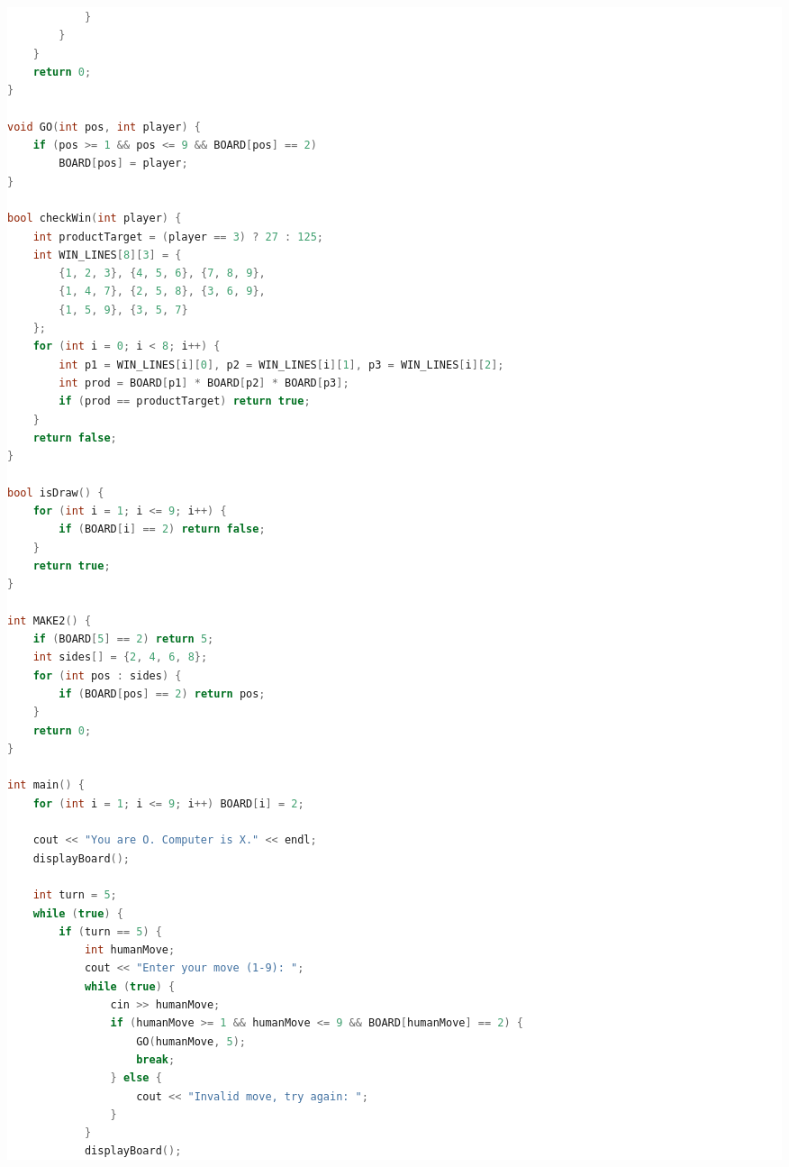 ```cpp
            }
        }
    }
    return 0;
}

void GO(int pos, int player) {
    if (pos >= 1 && pos <= 9 && BOARD[pos] == 2)
        BOARD[pos] = player;
}

bool checkWin(int player) {
    int productTarget = (player == 3) ? 27 : 125;  
    int WIN_LINES[8][3] = {
        {1, 2, 3}, {4, 5, 6}, {7, 8, 9},
        {1, 4, 7}, {2, 5, 8}, {3, 6, 9},
        {1, 5, 9}, {3, 5, 7}
    };
    for (int i = 0; i < 8; i++) {
        int p1 = WIN_LINES[i][0], p2 = WIN_LINES[i][1], p3 = WIN_LINES[i][2];
        int prod = BOARD[p1] * BOARD[p2] * BOARD[p3];
        if (prod == productTarget) return true;
    }
    return false;
}

bool isDraw() {
    for (int i = 1; i <= 9; i++) {
        if (BOARD[i] == 2) return false;
    }
    return true;
}

int MAKE2() {
    if (BOARD[5] == 2) return 5;
    int sides[] = {2, 4, 6, 8};
    for (int pos : sides) {
        if (BOARD[pos] == 2) return pos;
    }
    return 0;
}

int main() {
    for (int i = 1; i <= 9; i++) BOARD[i] = 2; 

    cout << "You are O. Computer is X." << endl;
    displayBoard();

    int turn = 5; 
    while (true) {
        if (turn == 5) {  
            int humanMove;
            cout << "Enter your move (1-9): ";
            while (true) {
                cin >> humanMove;
                if (humanMove >= 1 && humanMove <= 9 && BOARD[humanMove] == 2) {
                    GO(humanMove, 5);
                    break;
                } else {
                    cout << "Invalid move, try again: ";
                }
            }
            displayBoard();
```